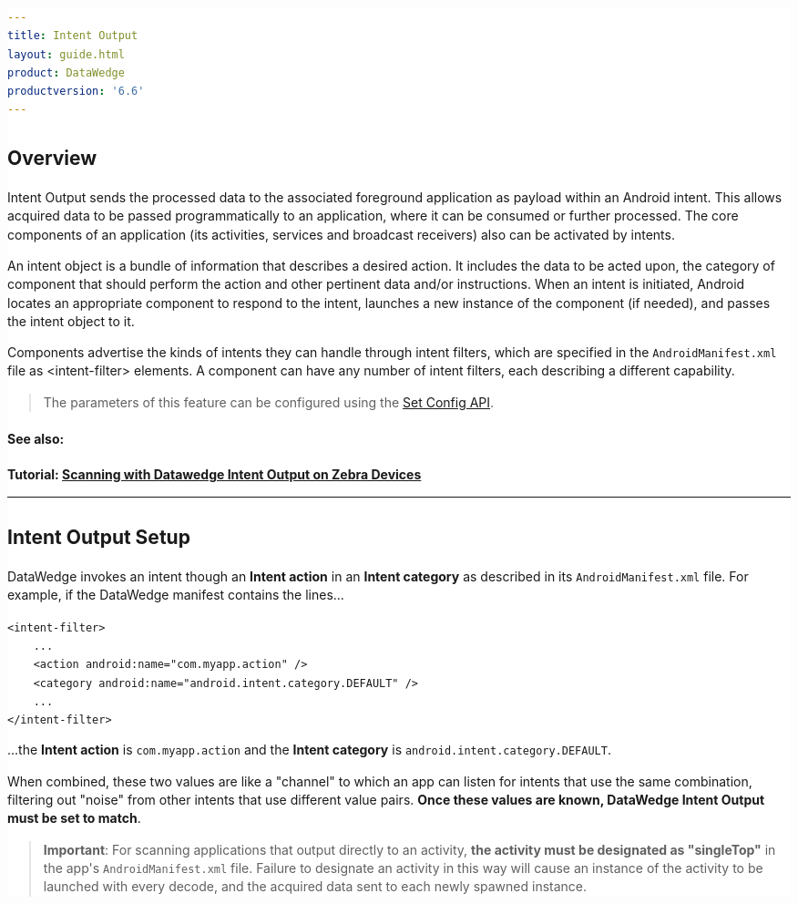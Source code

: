 ```yaml
---
title: Intent Output
layout: guide.html
product: DataWedge
productversion: '6.6'
---
```


## Overview
Intent Output sends the processed data to the associated foreground application as payload within an Android intent. This allows acquired data to be passed programmatically to an application, where it can be consumed or further processed. The core components of an application (its activities, services and broadcast receivers) also can be activated by intents. 

An intent object is a bundle of information that describes a desired action. It includes the data to be acted upon, the category of component that should perform the action and other pertinent data and/or instructions. When an intent is initiated, Android locates an appropriate component to respond to the intent, launches a new instance of the component (if needed), and passes the intent object to it.

Components advertise the kinds of intents they can handle through intent filters, which are specified in the `AndroidManifest.xml` file as &lt;intent-filter&gt; elements. A component can have any number of intent filters, each describing a different capability. 

> The parameters of this feature can be configured using the [Set Config API](../../api/setconfig).

#### See also: 

**Tutorial: [Scanning with Datawedge Intent Output on Zebra Devices](http://www.darryncampbell.co.uk/2017/12/13/tutorial-scan-with-datawedge-intent-output-on-zebra-devices/)**

-----

## Intent Output Setup
DataWedge invokes an intent though an **Intent action** in an **Intent category** as described in its `AndroidManifest.xml` file. For example, if the DataWedge manifest contains the lines...

    <intent-filter>
        ...
        <action android:name="com.myapp.action" />
		<category android:name="android.intent.category.DEFAULT" />
        ...
    </intent-filter>

...the **Intent action** is `com.myapp.action` and the **Intent category** is `android.intent.category.DEFAULT`.

When combined, these two values are like a "channel" to which an app can listen for intents that use the same combination, filtering out "noise" from other intents that use different value pairs. **Once these values are known, DataWedge Intent Output must be set to match**. 

>**Important**: For scanning applications that output directly to an activity, **the activity must be designated as "singleTop"** in the app's `AndroidManifest.xml` file. Failure to designate an activity in this way will cause an instance of the activity to be launched with every decode, and the acquired data sent to each newly spawned instance. 
